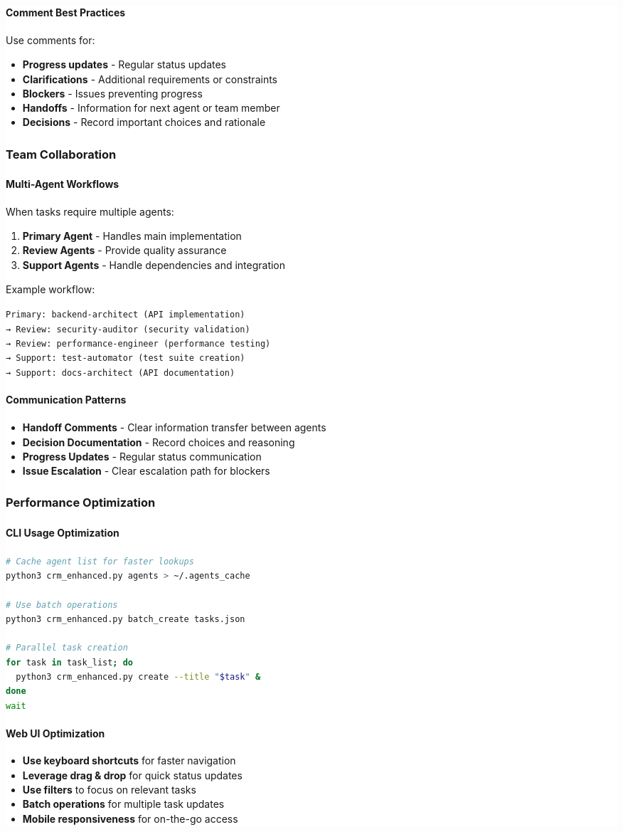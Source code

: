 #### Comment Best Practices
Use comments for:
- **Progress updates** - Regular status updates
- **Clarifications** - Additional requirements or constraints  
- **Blockers** - Issues preventing progress
- **Handoffs** - Information for next agent or team member
- **Decisions** - Record important choices and rationale

### Team Collaboration

#### Multi-Agent Workflows
When tasks require multiple agents:
1. **Primary Agent** - Handles main implementation
2. **Review Agents** - Provide quality assurance
3. **Support Agents** - Handle dependencies and integration

Example workflow:
```
Primary: backend-architect (API implementation)
→ Review: security-auditor (security validation)  
→ Review: performance-engineer (performance testing)
→ Support: test-automator (test suite creation)
→ Support: docs-architect (API documentation)
```

#### Communication Patterns
- **Handoff Comments** - Clear information transfer between agents
- **Decision Documentation** - Record choices and reasoning
- **Progress Updates** - Regular status communication
- **Issue Escalation** - Clear escalation path for blockers

### Performance Optimization

#### CLI Usage Optimization
```bash
# Cache agent list for faster lookups
python3 crm_enhanced.py agents > ~/.agents_cache

# Use batch operations
python3 crm_enhanced.py batch_create tasks.json

# Parallel task creation
for task in task_list; do
  python3 crm_enhanced.py create --title "$task" &
done
wait
```

#### Web UI Optimization  
- **Use keyboard shortcuts** for faster navigation
- **Leverage drag & drop** for quick status updates
- **Use filters** to focus on relevant tasks
- **Batch operations** for multiple task updates
- **Mobile responsiveness** for on-the-go access
